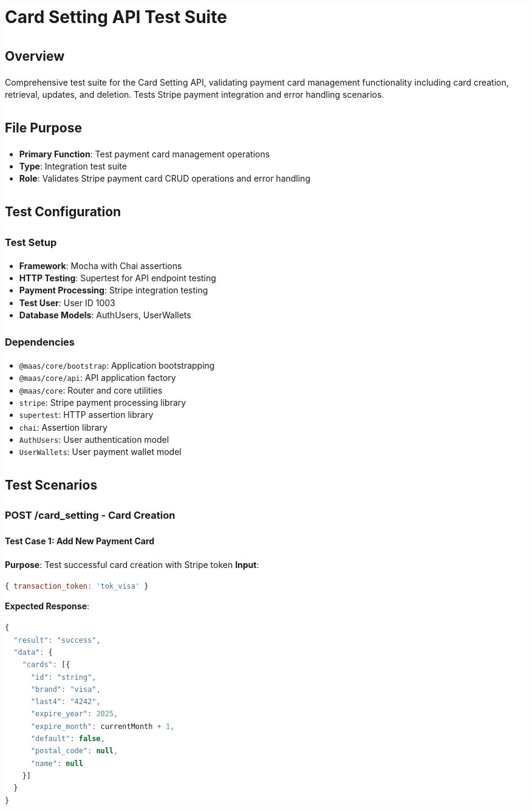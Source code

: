 # Card Setting API Test Suite

## Overview
Comprehensive test suite for the Card Setting API, validating payment card management functionality including card creation, retrieval, updates, and deletion. Tests Stripe payment integration and error handling scenarios.

## File Purpose
- **Primary Function**: Test payment card management operations
- **Type**: Integration test suite
- **Role**: Validates Stripe payment card CRUD operations and error handling

## Test Configuration

### Test Setup
- **Framework**: Mocha with Chai assertions
- **HTTP Testing**: Supertest for API endpoint testing
- **Payment Processing**: Stripe integration testing
- **Test User**: User ID 1003
- **Database Models**: AuthUsers, UserWallets

### Dependencies
- `@maas/core/bootstrap`: Application bootstrapping
- `@maas/core/api`: API application factory
- `@maas/core`: Router and core utilities
- `stripe`: Stripe payment processing library
- `supertest`: HTTP assertion library
- `chai`: Assertion library
- `AuthUsers`: User authentication model
- `UserWallets`: User payment wallet model

## Test Scenarios

### POST /card_setting - Card Creation

#### Test Case 1: Add New Payment Card
**Purpose**: Test successful card creation with Stripe token
**Input**: 
```javascript
{ transaction_token: 'tok_visa' }
```

**Expected Response**:
```javascript
{
  "result": "success",
  "data": {
    "cards": [{
      "id": "string",
      "brand": "visa",
      "last4": "4242",
      "expire_year": 2025,
      "expire_month": currentMonth + 1,
      "default": false,
      "postal_code": null,
      "name": null
    }]
  }
}
```